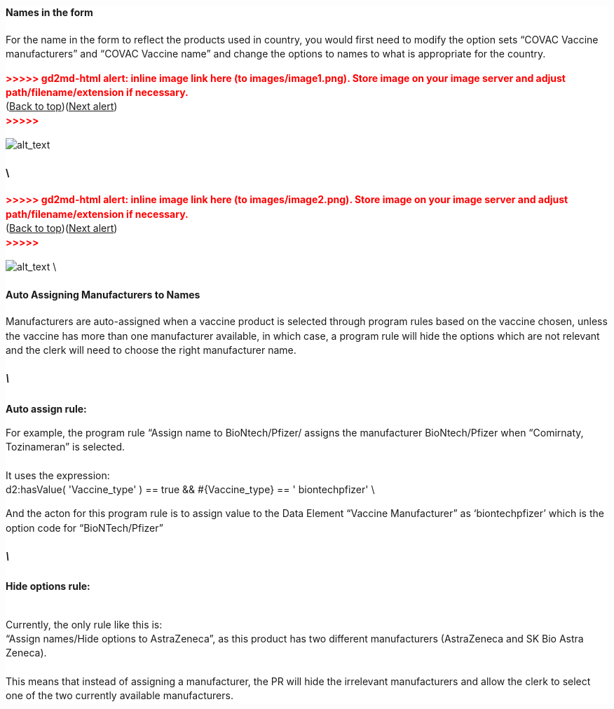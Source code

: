#### **Names in the form**

For the name in the form to reflect the products used in country, you would first need to modify the option sets “COVAC Vaccine manufacturers” and “COVAC Vaccine name” and change the options to names to what is appropriate for the country.



<p id="gdcalert2" ><span style="color: red; font-weight: bold">>>>>>  gd2md-html alert: inline image link here (to images/image1.png). Store image on your image server and adjust path/filename/extension if necessary. </span><br>(<a href="#">Back to top</a>)(<a href="#gdcalert3">Next alert</a>)<br><span style="color: red; font-weight: bold">>>>>> </span></p>


![alt_text](images/image1.png "image_tooltip")



####   \


<p id="gdcalert3" ><span style="color: red; font-weight: bold">>>>>>  gd2md-html alert: inline image link here (to images/image2.png). Store image on your image server and adjust path/filename/extension if necessary. </span><br>(<a href="#">Back to top</a>)(<a href="#gdcalert4">Next alert</a>)<br><span style="color: red; font-weight: bold">>>>>> </span></p>


![alt_text](images/image2.png "image_tooltip")
 \



#### **Auto Assigning Manufacturers to Names**

Manufacturers are auto-assigned when a vaccine product is selected through program rules based on the vaccine chosen, unless the vaccine has more than one manufacturer available, in which case, a program rule will hide the options which are not relevant and the clerk will need to choose the right manufacturer name.


#####  \
**Auto assign rule:**

For example, the program rule “Assign name to BioNtech/Pfizer/  assigns the manufacturer BioNtech/Pfizer when “Comirnaty, Tozinameran” is selected. \
 \
It uses the expression: \
d2:hasValue( 'Vaccine_type' )  == true && #{Vaccine_type} == ' biontechpfizer' \


And the acton for this program rule is to assign value to the Data Element “Vaccine Manufacturer” as ‘biontechpfizer’ which is the option code for “BioNTech/Pfizer”


#####  \
**Hide options rule:**

 \
Currently, the only rule like this is: \
“Assign names/Hide options to AstraZeneca”, as this product has two different manufacturers (AstraZeneca and SK Bio Astra Zeneca).  \
 \
This means that instead of assigning a manufacturer, the PR will hide the irrelevant manufacturers and allow the clerk to select one of the two currently available manufacturers.
